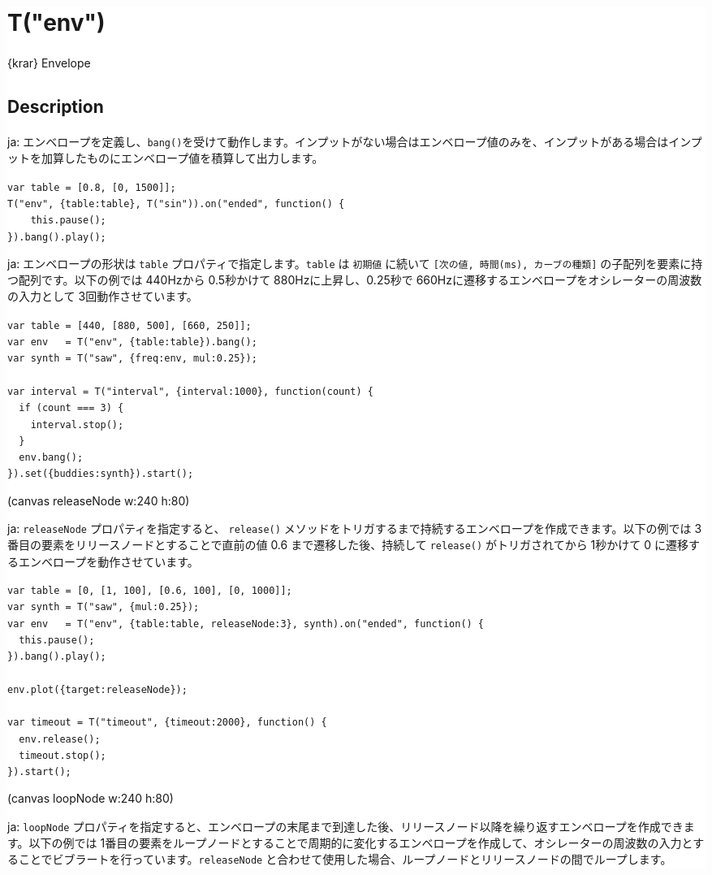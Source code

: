 T("env")
========
{krar} Envelope

## Description ##
ja: エンベロープを定義し、`bang()`を受けて動作します。インプットがない場合はエンベロープ値のみを、インプットがある場合はインプットを加算したものにエンベロープ値を積算して出力します。

```timbre
var table = [0.8, [0, 1500]];
T("env", {table:table}, T("sin")).on("ended", function() {
    this.pause();
}).bang().play();
```

ja: エンベロープの形状は `table` プロパティで指定します。`table` は `初期値` に続いて `[次の値, 時間(ms), カーブの種類]` の子配列を要素に持つ配列です。以下の例では 440Hzから 0.5秒かけて 880Hzに上昇し、0.25秒で 660Hzに遷移するエンベロープをオシレーターの周波数の入力として 3回動作させています。

```timbre
var table = [440, [880, 500], [660, 250]];
var env   = T("env", {table:table}).bang();
var synth = T("saw", {freq:env, mul:0.25});

var interval = T("interval", {interval:1000}, function(count) {
  if (count === 3) {
    interval.stop();
  }
  env.bang();
}).set({buddies:synth}).start();
```

(canvas releaseNode w:240 h:80)

ja: `releaseNode` プロパティを指定すると、 `release()` メソッドをトリガするまで持続するエンベロープを作成できます。以下の例では 3番目の要素をリリースノードとすることで直前の値 0.6 まで遷移した後、持続して `release()` がトリガされてから 1秒かけて 0 に遷移するエンベロープを動作させています。

```timbre
var table = [0, [1, 100], [0.6, 100], [0, 1000]];
var synth = T("saw", {mul:0.25});
var env   = T("env", {table:table, releaseNode:3}, synth).on("ended", function() {
  this.pause();
}).bang().play();

env.plot({target:releaseNode});

var timeout = T("timeout", {timeout:2000}, function() {
  env.release();
  timeout.stop();
}).start();
```

(canvas loopNode w:240 h:80)

ja: `loopNode` プロパティを指定すると、エンベロープの末尾まで到達した後、リリースノード以降を繰り返すエンベロープを作成できます。以下の例では 1番目の要素をループノードとすることで周期的に変化するエンベロープを作成して、オシレーターの周波数の入力とすることでビブラートを行っています。`releaseNode` と合わせて使用した場合、ループノードとリリースノードの間でループします。

